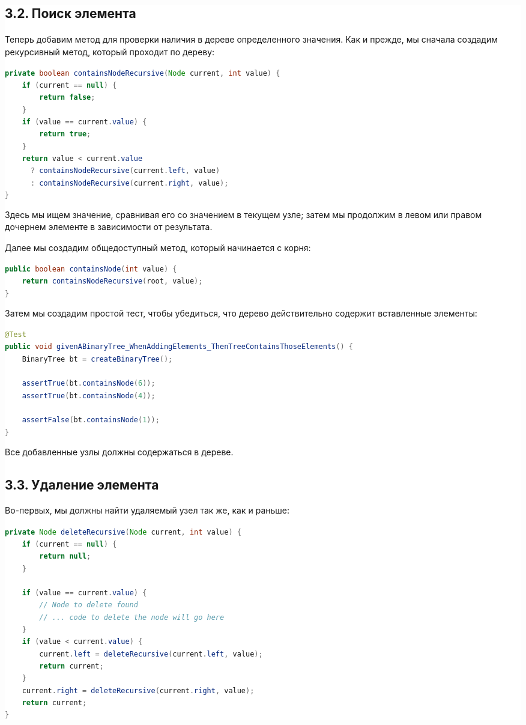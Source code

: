## 3.2. Поиск элемента​
Теперь добавим метод для проверки наличия в дереве определенного значения.
Как и прежде, мы сначала создадим рекурсивный метод, который проходит по дереву:
```java
private boolean containsNodeRecursive(Node current, int value) {
    if (current == null) {
        return false;
    } 
    if (value == current.value) {
        return true;
    } 
    return value < current.value
      ? containsNodeRecursive(current.left, value)
      : containsNodeRecursive(current.right, value);
}
```
Здесь мы ищем значение, сравнивая его со значением в текущем узле; затем мы продолжим в левом или правом дочернем элементе в зависимости от результата.

Далее мы создадим общедоступный метод, который начинается с корня:
```java
public boolean containsNode(int value) {
    return containsNodeRecursive(root, value);
}
```
Затем мы создадим простой тест, чтобы убедиться, что дерево действительно содержит вставленные элементы:
```java
@Test
public void givenABinaryTree_WhenAddingElements_ThenTreeContainsThoseElements() {
    BinaryTree bt = createBinaryTree();

    assertTrue(bt.containsNode(6));
    assertTrue(bt.containsNode(4));
 
    assertFalse(bt.containsNode(1));
}
```
Все добавленные узлы должны содержаться в дереве.

## **3.3. Удаление элемента**

Во-первых, мы должны найти удаляемый узел так же, как и раньше:

```java
private Node deleteRecursive(Node current, int value) {
    if (current == null) {
        return null;
    }

    if (value == current.value) {
        // Node to delete found
        // ... code to delete the node will go here
    } 
    if (value < current.value) {
        current.left = deleteRecursive(current.left, value);
        return current;
    }
    current.right = deleteRecursive(current.right, value);
    return current;
}
```
